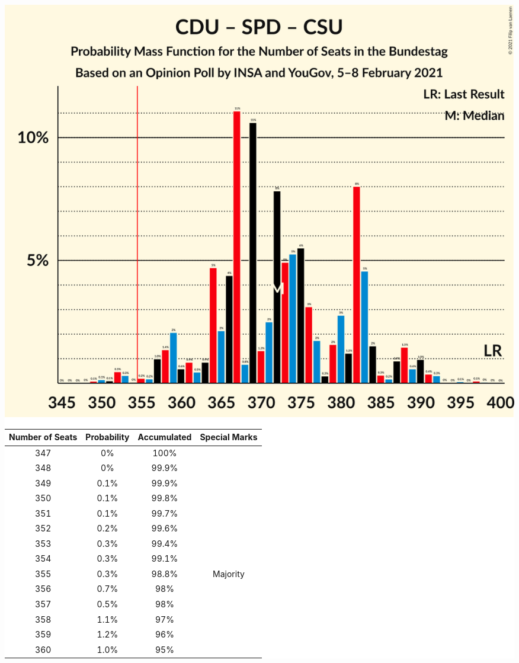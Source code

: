 ![Graph with seats probability mass function not yet produced](2021-02-08-INSAandYouGov-coalitions-seats-pmf-cdu–spd–csu.png "Seats Probability Mass Function")

| Number of Seats | Probability | Accumulated | Special Marks |
|:---------------:|:-----------:|:-----------:|:-------------:|
| 347 | 0% | 100% |  |
| 348 | 0% | 99.9% |  |
| 349 | 0.1% | 99.9% |  |
| 350 | 0.1% | 99.8% |  |
| 351 | 0.1% | 99.7% |  |
| 352 | 0.2% | 99.6% |  |
| 353 | 0.3% | 99.4% |  |
| 354 | 0.3% | 99.1% |  |
| 355 | 0.3% | 98.8% | Majority |
| 356 | 0.7% | 98% |  |
| 357 | 0.5% | 98% |  |
| 358 | 1.1% | 97% |  |
| 359 | 1.2% | 96% |  |
| 360 | 1.0% | 95% |  |